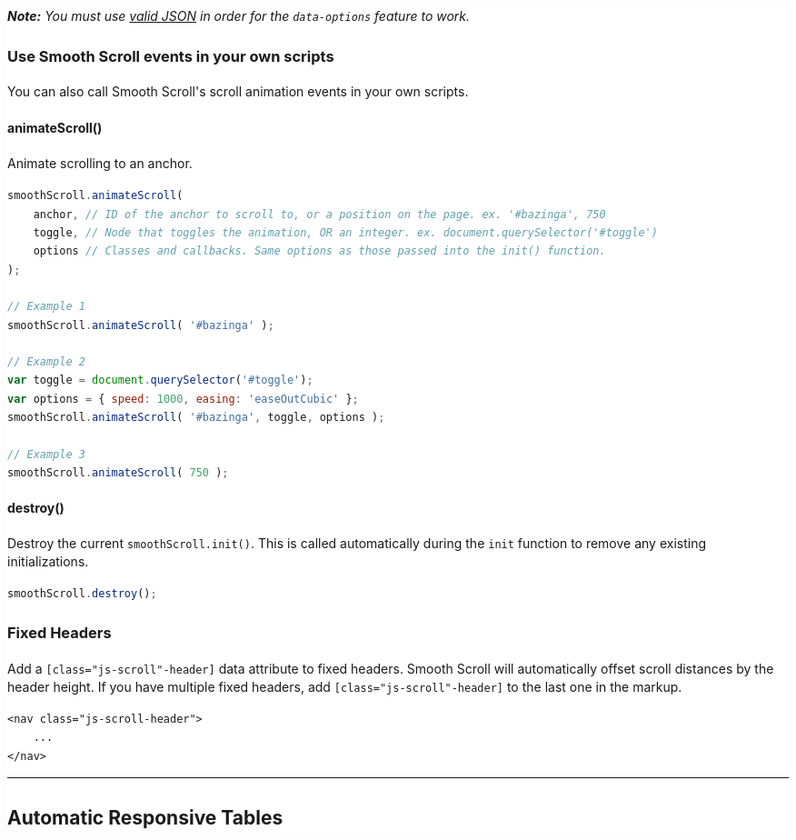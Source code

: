 ***Note:*** *You must use [valid JSON](http://jsonlint.com/) in order for the `data-options` feature to work.*

### Use Smooth Scroll events in your own scripts

You can also call Smooth Scroll's scroll animation events in your own scripts.

#### animateScroll()
Animate scrolling to an anchor.

```javascript
smoothScroll.animateScroll(
    anchor, // ID of the anchor to scroll to, or a position on the page. ex. '#bazinga', 750
    toggle, // Node that toggles the animation, OR an integer. ex. document.querySelector('#toggle')
    options // Classes and callbacks. Same options as those passed into the init() function.
);

// Example 1
smoothScroll.animateScroll( '#bazinga' );

// Example 2
var toggle = document.querySelector('#toggle');
var options = { speed: 1000, easing: 'easeOutCubic' };
smoothScroll.animateScroll( '#bazinga', toggle, options );

// Example 3
smoothScroll.animateScroll( 750 );
```

#### destroy()
Destroy the current `smoothScroll.init()`. This is called automatically during the `init` function to remove any existing initializations.

```javascript
smoothScroll.destroy();
```

### Fixed Headers

Add a `[class="js-scroll"-header]` data attribute to fixed headers. Smooth Scroll will automatically offset scroll distances by the header height. If you have multiple fixed headers, add `[class="js-scroll"-header]` to the last one in the markup.

```markup
<nav class="js-scroll-header">
	...
</nav>
```

<hr>


## Automatic Responsive Tables
